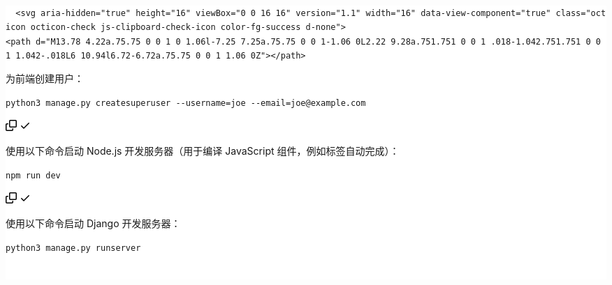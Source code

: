       <svg aria-hidden="true" height="16" viewBox="0 0 16 16" version="1.1" width="16" data-view-component="true" class="octicon octicon-check js-clipboard-check-icon color-fg-success d-none">
    <path d="M13.78 4.22a.75.75 0 0 1 0 1.06l-7.25 7.25a.75.75 0 0 1-1.06 0L2.22 9.28a.751.751 0 0 1 .018-1.042.751.751 0 0 1 1.042-.018L6 10.94l6.72-6.72a.75.75 0 0 1 1.06 0Z"></path>
</svg>
    </clipboard-copy>
  </div></div>
<p dir="auto"><font style="vertical-align: inherit;"><font style="vertical-align: inherit;">为前端创建用户：</font></font></p>
<div class="snippet-clipboard-content notranslate position-relative overflow-auto"><pre class="notranslate"><code>python3 manage.py createsuperuser --username=joe --email=joe@example.com
</code></pre><div class="zeroclipboard-container">
    <clipboard-copy aria-label="Copy" class="ClipboardButton btn btn-invisible js-clipboard-copy m-2 p-0 tooltipped-no-delay d-flex flex-justify-center flex-items-center" data-copy-feedback="Copied!" data-tooltip-direction="w" value="python3 manage.py createsuperuser --username=joe --email=joe@example.com" tabindex="0" role="button">
      <svg aria-hidden="true" height="16" viewBox="0 0 16 16" version="1.1" width="16" data-view-component="true" class="octicon octicon-copy js-clipboard-copy-icon">
    <path d="M0 6.75C0 5.784.784 5 1.75 5h1.5a.75.75 0 0 1 0 1.5h-1.5a.25.25 0 0 0-.25.25v7.5c0 .138.112.25.25.25h7.5a.25.25 0 0 0 .25-.25v-1.5a.75.75 0 0 1 1.5 0v1.5A1.75 1.75 0 0 1 9.25 16h-7.5A1.75 1.75 0 0 1 0 14.25Z"></path><path d="M5 1.75C5 .784 5.784 0 6.75 0h7.5C15.216 0 16 .784 16 1.75v7.5A1.75 1.75 0 0 1 14.25 11h-7.5A1.75 1.75 0 0 1 5 9.25Zm1.75-.25a.25.25 0 0 0-.25.25v7.5c0 .138.112.25.25.25h7.5a.25.25 0 0 0 .25-.25v-7.5a.25.25 0 0 0-.25-.25Z"></path>
</svg>
      <svg aria-hidden="true" height="16" viewBox="0 0 16 16" version="1.1" width="16" data-view-component="true" class="octicon octicon-check js-clipboard-check-icon color-fg-success d-none">
    <path d="M13.78 4.22a.75.75 0 0 1 0 1.06l-7.25 7.25a.75.75 0 0 1-1.06 0L2.22 9.28a.751.751 0 0 1 .018-1.042.751.751 0 0 1 1.042-.018L6 10.94l6.72-6.72a.75.75 0 0 1 1.06 0Z"></path>
</svg>
    </clipboard-copy>
  </div></div>
<p dir="auto"><font style="vertical-align: inherit;"><font style="vertical-align: inherit;">使用以下命令启动 Node.js 开发服务器（用于编译 JavaScript 组件，例如标签自动完成）：</font></font></p>
<div class="snippet-clipboard-content notranslate position-relative overflow-auto"><pre class="notranslate"><code>npm run dev
</code></pre><div class="zeroclipboard-container">
    <clipboard-copy aria-label="Copy" class="ClipboardButton btn btn-invisible js-clipboard-copy m-2 p-0 tooltipped-no-delay d-flex flex-justify-center flex-items-center" data-copy-feedback="Copied!" data-tooltip-direction="w" value="npm run dev" tabindex="0" role="button">
      <svg aria-hidden="true" height="16" viewBox="0 0 16 16" version="1.1" width="16" data-view-component="true" class="octicon octicon-copy js-clipboard-copy-icon">
    <path d="M0 6.75C0 5.784.784 5 1.75 5h1.5a.75.75 0 0 1 0 1.5h-1.5a.25.25 0 0 0-.25.25v7.5c0 .138.112.25.25.25h7.5a.25.25 0 0 0 .25-.25v-1.5a.75.75 0 0 1 1.5 0v1.5A1.75 1.75 0 0 1 9.25 16h-7.5A1.75 1.75 0 0 1 0 14.25Z"></path><path d="M5 1.75C5 .784 5.784 0 6.75 0h7.5C15.216 0 16 .784 16 1.75v7.5A1.75 1.75 0 0 1 14.25 11h-7.5A1.75 1.75 0 0 1 5 9.25Zm1.75-.25a.25.25 0 0 0-.25.25v7.5c0 .138.112.25.25.25h7.5a.25.25 0 0 0 .25-.25v-7.5a.25.25 0 0 0-.25-.25Z"></path>
</svg>
      <svg aria-hidden="true" height="16" viewBox="0 0 16 16" version="1.1" width="16" data-view-component="true" class="octicon octicon-check js-clipboard-check-icon color-fg-success d-none">
    <path d="M13.78 4.22a.75.75 0 0 1 0 1.06l-7.25 7.25a.75.75 0 0 1-1.06 0L2.22 9.28a.751.751 0 0 1 .018-1.042.751.751 0 0 1 1.042-.018L6 10.94l6.72-6.72a.75.75 0 0 1 1.06 0Z"></path>
</svg>
    </clipboard-copy>
  </div></div>
<p dir="auto"><font style="vertical-align: inherit;"><font style="vertical-align: inherit;">使用以下命令启动 Django 开发服务器：</font></font></p>
<div class="snippet-clipboard-content notranslate position-relative overflow-auto"><pre class="notranslate"><code>python3 manage.py runserver
</code></pre><div class="zeroclipboard-container">
    <clipboard-copy aria-label="Copy" class="ClipboardButton btn btn-invisible js-clipboard-copy m-2 p-0 tooltipped-no-delay d-flex flex-justify-center flex-items-center" data-copy-feedback="Copied!" data-tooltip-direction="w" value="python3 manage.py runserver" tabindex="0" role="button">
      <svg aria-hidden="true" height="16" viewBox="0 0 16 16" version="1.1" width="16" data-view-component="true" class="octicon octicon-copy js-clipboard-copy-icon">